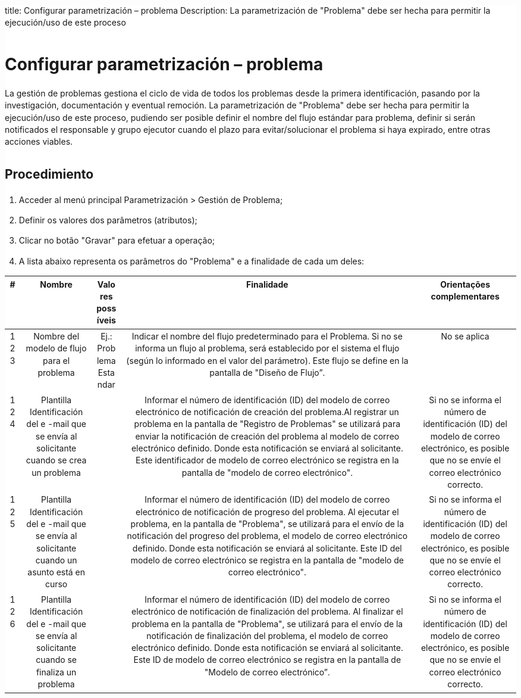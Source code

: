 title: Configurar parametrización – problema
Description: La parametrización de "Problema" debe ser hecha para permitir la ejecución/uso de este proceso
# Configurar parametrización – problema

La gestión de problemas gestiona el ciclo de vida de todos los problemas desde la primera identificación, pasando por la investigación, documentación y eventual remoción. La parametrización de "Problema" debe ser hecha para permitir la ejecución/uso de este proceso, pudiendo ser posible definir el nombre del flujo estándar para problema, definir si serán notificados el responsable y grupo ejecutor cuando el plazo para evitar/solucionar el problema si haya expirado, entre otras acciones viables.

Procedimiento
-------------

1.  Acceder al menú principal Parametrización \> Gestión de Problema;

2.  Definir os valores dos parâmetros (atributos);

3.  Clicar no botão "Gravar" para efetuar a operação;

4.  A lista abaixo representa os parâmetros do "Problema" e a finalidade de cada
    um deles:

| **#** |                                                                            **Nombre**                                                                            | **Valores possíveis** |                                                                                                                                                                                                                                     **Finalidade**                                                                                                                                                                                                                                     |                                                         **Orientações complementares**                                                         |
|:-----:|:----------------------------------------------------------------------------------------------------------------------------------------------------------------:|:---------------------:|:--------------------------------------------------------------------------------------------------------------------------------------------------------------------------------------------------------------------------------------------------------------------------------------------------------------------------------------------------------------------------------------------------------------------------------------------------------------------------------------:|:----------------------------------------------------------------------------------------------------------------------------------------------:|
|  123  |                                                            Nombre del modelo de flujo para el problema                                                           | Ej.: ProblemaEstandar |                                                                                                                 Indicar el nombre del flujo predeterminado para el Problema. Si no se informa un flujo al problema, será establecido por el sistema el flujo (según lo informado en el valor del parámetro). Este flujo se define en la pantalla de "Diseño de Flujo”.                                                                                                                 |                                                                  No se aplica                                                                  |
|  124  |                                    Plantilla Identificación del e -mail que se envía al solicitante cuando se crea un problema                                   |                       |         Informar el número de identificación (ID) del modelo de correo electrónico de notificación de creación del problema.Al registrar un problema en la pantalla de "Registro de Problemas" se utilizará para enviar la notificación de creación del problema al modelo de correo electrónico definido. Donde esta notificación se enviará al solicitante. Este identificador de modelo de correo electrónico se registra en la pantalla de "modelo de correo electrónico".         | Si no se informa el número de identificación (ID) del modelo de correo electrónico, es posible que no se envíe el correo electrónico correcto. |
|  125  |                                  Plantilla Identificación del e -mail que se envía al solicitante cuando un asunto está en curso                                 |                       |                Informar el número de identificación (ID) del modelo de correo electrónico de notificación de progreso del problema. Al ejecutar el problema, en la pantalla de "Problema", se utilizará para el envío de la notificación del progreso del problema, el modelo de correo electrónico definido. Donde esta notificación se enviará al solicitante. Este ID del modelo de correo electrónico se registra en la pantalla de "modelo de correo electrónico".                | Si no se informa el número de identificación (ID) del modelo de correo electrónico, es posible que no se envíe el correo electrónico correcto. |
|  126  |                                  Plantilla Identificación del e -mail que se envía al solicitante cuando se finaliza un problema                                 |                       |             Informar el número de identificación (ID) del modelo de correo electrónico de notificación de finalización del problema. Al finalizar el problema en la pantalla de "Problema", se utilizará para el envío de la notificación de finalización del problema, el modelo de correo electrónico definido. Donde esta notificación se enviará al solicitante. Este ID de modelo de correo electrónico se registra en la pantalla de "Modelo de correo electrónico”.             | Si no se informa el número de identificación (ID) del modelo de correo electrónico, es posible que no se envíe el correo electrónico correcto. |